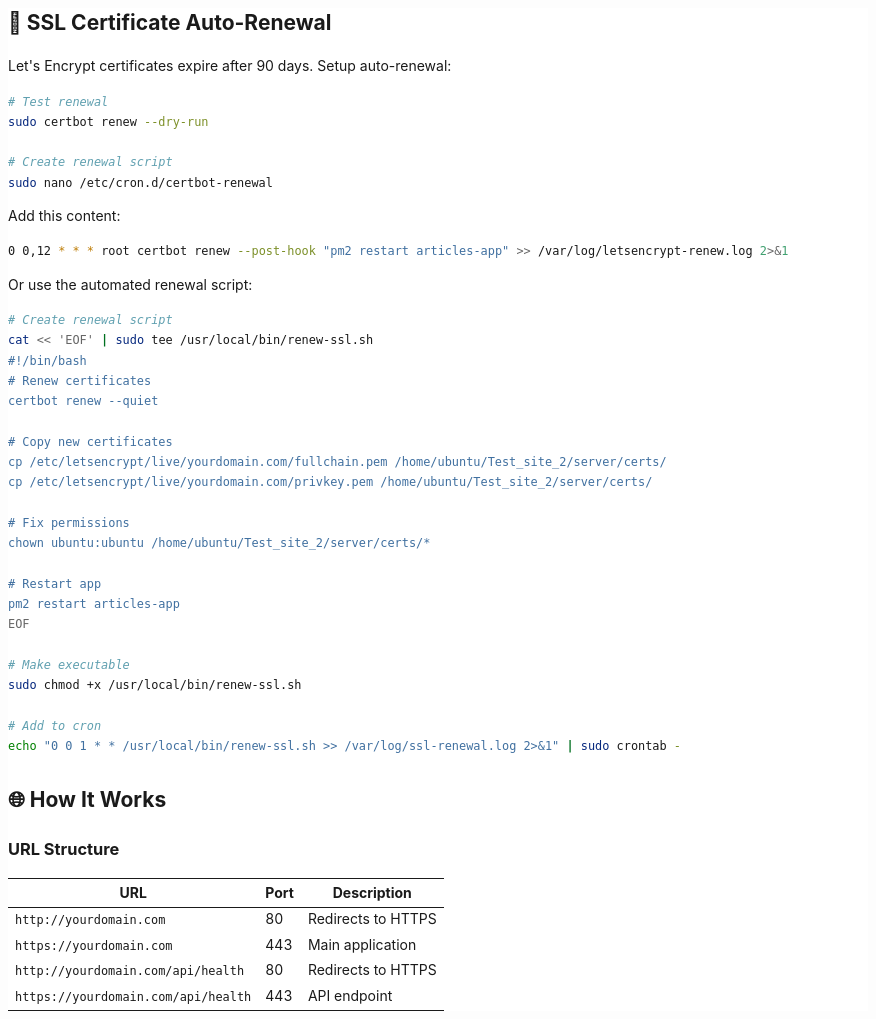 ## 🔐 SSL Certificate Auto-Renewal

Let's Encrypt certificates expire after 90 days. Setup auto-renewal:

```bash
# Test renewal
sudo certbot renew --dry-run

# Create renewal script
sudo nano /etc/cron.d/certbot-renewal
```

Add this content:
```bash
0 0,12 * * * root certbot renew --post-hook "pm2 restart articles-app" >> /var/log/letsencrypt-renew.log 2>&1
```

Or use the automated renewal script:

```bash
# Create renewal script
cat << 'EOF' | sudo tee /usr/local/bin/renew-ssl.sh
#!/bin/bash
# Renew certificates
certbot renew --quiet

# Copy new certificates
cp /etc/letsencrypt/live/yourdomain.com/fullchain.pem /home/ubuntu/Test_site_2/server/certs/
cp /etc/letsencrypt/live/yourdomain.com/privkey.pem /home/ubuntu/Test_site_2/server/certs/

# Fix permissions
chown ubuntu:ubuntu /home/ubuntu/Test_site_2/server/certs/*

# Restart app
pm2 restart articles-app
EOF

# Make executable
sudo chmod +x /usr/local/bin/renew-ssl.sh

# Add to cron
echo "0 0 1 * * /usr/local/bin/renew-ssl.sh >> /var/log/ssl-renewal.log 2>&1" | sudo crontab -
```

## 🌐 How It Works

### URL Structure

| URL | Port | Description |
|-----|------|-------------|
| `http://yourdomain.com` | 80 | Redirects to HTTPS |
| `https://yourdomain.com` | 443 | Main application |
| `http://yourdomain.com/api/health` | 80 | Redirects to HTTPS |
| `https://yourdomain.com/api/health` | 443 | API endpoint |
